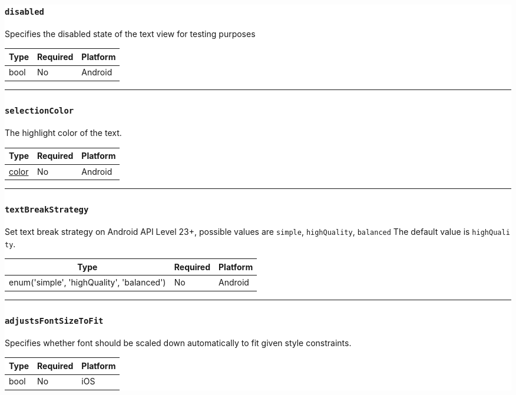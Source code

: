 ### `disabled`

Specifies the disabled state of the text view for testing purposes


| Type | Required | Platform |
| - | - | - |
| bool | No | Android  |




---

### `selectionColor`

The highlight color of the text.


| Type | Required | Platform |
| - | - | - |
| [color](colors.md) | No | Android  |




---

### `textBreakStrategy`

Set text break strategy on Android API Level 23+, possible values are `simple`, `highQuality`, `balanced`
The default value is `highQuality`.


| Type | Required | Platform |
| - | - | - |
| enum('simple', 'highQuality', 'balanced') | No | Android  |




---

### `adjustsFontSizeToFit`

Specifies whether font should be scaled down automatically to fit given style constraints.


| Type | Required | Platform |
| - | - | - |
| bool | No | iOS  |
